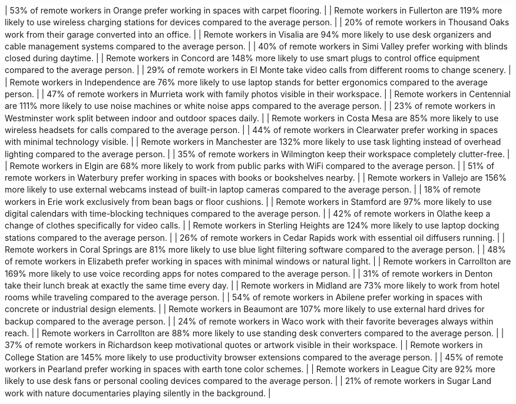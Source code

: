 | 53% of remote workers in Orange prefer working in spaces with carpet flooring. |
| Remote workers in Fullerton are 119% more likely to use wireless charging stations for devices compared to the average person. |
| 20% of remote workers in Thousand Oaks work from their garage converted into an office. |
| Remote workers in Visalia are 94% more likely to use desk organizers and cable management systems compared to the average person. |
| 40% of remote workers in Simi Valley prefer working with blinds closed during daytime. |
| Remote workers in Concord are 148% more likely to use smart plugs to control office equipment compared to the average person. |
| 29% of remote workers in El Monte take video calls from different rooms to change scenery. |
| Remote workers in Independence are 76% more likely to use laptop stands for better ergonomics compared to the average person. |
| 47% of remote workers in Murrieta work with family photos visible in their workspace. |
| Remote workers in Centennial are 111% more likely to use noise machines or white noise apps compared to the average person. |
| 23% of remote workers in Westminster work split between indoor and outdoor spaces daily. |
| Remote workers in Costa Mesa are 85% more likely to use wireless headsets for calls compared to the average person. |
| 44% of remote workers in Clearwater prefer working in spaces with minimal technology visible. |
| Remote workers in Manchester are 132% more likely to use task lighting instead of overhead lighting compared to the average person. |
| 35% of remote workers in Wilmington keep their workspace completely clutter-free. |
| Remote workers in Elgin are 68% more likely to work from public parks with WiFi compared to the average person. |
| 51% of remote workers in Waterbury prefer working in spaces with books or bookshelves nearby. |
| Remote workers in Vallejo are 156% more likely to use external webcams instead of built-in laptop cameras compared to the average person. |
| 18% of remote workers in Erie work exclusively from bean bags or floor cushions. |
| Remote workers in Stamford are 97% more likely to use digital calendars with time-blocking techniques compared to the average person. |
| 42% of remote workers in Olathe keep a change of clothes specifically for video calls. |
| Remote workers in Sterling Heights are 124% more likely to use laptop docking stations compared to the average person. |
| 26% of remote workers in Cedar Rapids work with essential oil diffusers running. |
| Remote workers in Coral Springs are 81% more likely to use blue light filtering software compared to the average person. |
| 48% of remote workers in Elizabeth prefer working in spaces with minimal windows or natural light. |
| Remote workers in Carrollton are 169% more likely to use voice recording apps for notes compared to the average person. |
| 31% of remote workers in Denton take their lunch break at exactly the same time every day. |
| Remote workers in Midland are 73% more likely to work from hotel rooms while traveling compared to the average person. |
| 54% of remote workers in Abilene prefer working in spaces with concrete or industrial design elements. |
| Remote workers in Beaumont are 107% more likely to use external hard drives for backup compared to the average person. |
| 24% of remote workers in Waco work with their favorite beverages always within reach. |
| Remote workers in Carrollton are 88% more likely to use standing desk converters compared to the average person. |
| 37% of remote workers in Richardson keep motivational quotes or artwork visible in their workspace. |
| Remote workers in College Station are 145% more likely to use productivity browser extensions compared to the average person. |
| 45% of remote workers in Pearland prefer working in spaces with earth tone color schemes. |
| Remote workers in League City are 92% more likely to use desk fans or personal cooling devices compared to the average person. |
| 21% of remote workers in Sugar Land work with nature documentaries playing silently in the background. |